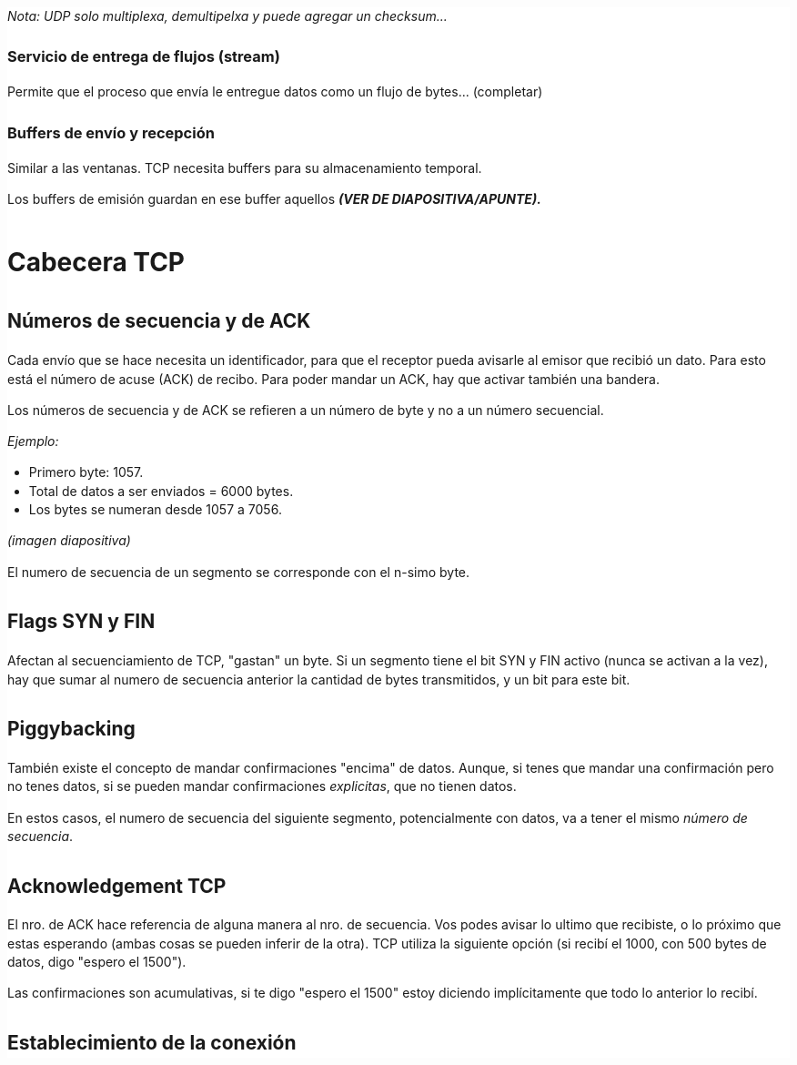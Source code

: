 *Nota: UDP solo multiplexa, demultipelxa y puede agregar un checksum...*

### Servicio de entrega de flujos (stream)
Permite que el proceso que envía le entregue datos como un flujo de bytes... (completar)

### Buffers de envío y recepción
Similar a las ventanas. TCP necesita buffers para su almacenamiento temporal. 

Los buffers de emisión guardan en ese buffer aquellos ***(VER DE DIAPOSITIVA/APUNTE).***

# Cabecera TCP

## Números de secuencia y de ACK
Cada envío que se hace necesita un identificador, para que el receptor pueda avisarle al emisor que recibió un dato. Para esto está el número de acuse (ACK) de recibo. Para poder mandar un ACK, hay que activar también una bandera.

Los números de secuencia y de ACK se refieren a un número de byte y no a un número secuencial.

*Ejemplo:*
+ Primero byte: 1057.
+ Total de datos a ser enviados = 6000 bytes.
+ Los bytes se numeran desde 1057 a 7056.

*(imagen diapositiva)*

El numero de secuencia de un segmento se corresponde con el n-simo byte.

## Flags SYN y FIN
Afectan al secuenciamiento de TCP, "gastan" un byte. Si un segmento tiene el bit SYN y FIN activo (nunca se activan a la vez), hay que sumar al numero de secuencia anterior la cantidad de bytes transmitidos, y un bit para este bit.

## Piggybacking
También existe el concepto de mandar confirmaciones "encima" de datos. Aunque, si tenes que mandar una confirmación pero no tenes datos, si se pueden mandar confirmaciones *explicitas*, que no tienen datos.

En estos casos, el numero de secuencia del siguiente segmento, potencialmente con datos, va a tener el mismo *número de secuencia*.

## Acknowledgement TCP
El nro. de ACK hace referencia de alguna manera al nro. de secuencia. Vos podes avisar lo ultimo que  recibiste, o lo próximo que estas esperando (ambas cosas se pueden inferir de la otra). TCP utiliza la siguiente opción (si recibí el 1000, con 500 bytes de datos, digo "espero el 1500").

Las confirmaciones son acumulativas, si te digo "espero el 1500" estoy diciendo implícitamente que todo lo anterior lo recibí.

## Establecimiento de la conexión
